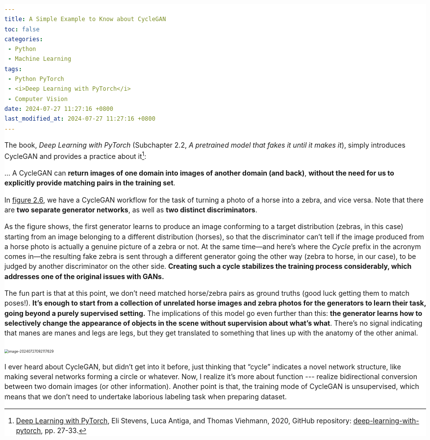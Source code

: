 ```yaml
---
title: A Simple Example to Know about CycleGAN
toc: false
categories:
 - Python
 - Machine Learning
tags:
 - Python PyTorch
 - <i>Deep Learning with PyTorch</i>
 - Computer Vision
date: 2024-07-27 11:27:16 +0800
last_modified_at: 2024-07-27 11:27:16 +0800
---
```


The book, *Deep Learning with PyTorch* (Subchapter 2.2, *A pretrained model that fakes it until it makes it*), simply introduces CycleGAN and provides a practice about it[^1]:

<div class="quote--left" markdown="1">

... A CycleGAN can **return images of one domain into images of another domain (and back)**, **without the need for us to explicitly provide matching pairs in the training set**.

In [figure 2.6](#fig-1), we have a CycleGAN workflow for the task of turning a photo of a horse into a zebra, and vice versa. Note that there are **two separate generator networks**, as well as **two distinct discriminators**.

As the figure shows, the first generator learns to produce an image conforming to a target distribution (zebras, in this case) starting from an image belonging to a different distribution (horses), so that the discriminator can’t tell if the image produced from a horse photo is actually a genuine picture of a zebra or not. At the same time—and here’s where the *Cycle* prefix in the acronym comes in—the resulting fake zebra is sent through a different generator going the other way (zebra to horse, in our case), to be judged by another discriminator on the other side. **Creating such a cycle stabilizes the training process considerably, which addresses one of the original issues with GANs.** 

The fun part is that at this point, we don’t need matched horse/zebra pairs as ground truths (good luck getting them to match poses!). **It’s enough to start from a collection of unrelated horse images and zebra photos for the generators to learn their task, going beyond a purely supervised setting.** The implications of this model go even further than this: **the generator learns how to selectively change the appearance of objects in the scene without supervision about what’s what**. There’s no signal indicating that manes are manes and legs are legs, but they get translated to something that lines up with the anatomy of the other animal.

<div id="fig-1"></div>

<img src="https://raw.githubusercontent.com/HelloWorld-1017/blog-images/main/imgs/202407270921742.png" alt="image-20240727092117629" style="zoom: 50%;" />

</div>

I ever heard about CycleGAN, but didn’t get into it before, just thinking that “cycle” indicates a novel network structure, like making several networks forming a circle or whatever. Now, I realize it’s more about function --- realize bidirectional conversion between two domain images (or other information). Another point is that, the training mode of CycleGAN is unsupervised, which means that we don’t need to undertake laborious labeling task when preparing dataset.


[^1]: [Deep Learning with PyTorch](https://isip.piconepress.com/courses/temple/ece_4822/resources/books/Deep-Learning-with-PyTorch.pdf), Eli Stevens, Luca Antiga, and Thomas Viehmann, 2020, GitHub repository: [deep-learning-with-pytorch](https://github.com/deep-learning-with-pytorch/dlwpt-code), pp. 27-33.
[^2]: ... An alternative approach to generating training data is **distant supervision**. In distant supervision, we make use of an already existing database, such as Freebase or a domain-specific database, to collect examples for the relation we want to extract. We then use these examples to automatically generate our training data. For example, Freebase contains the fact that Barack Obama and Michelle Obama are married. We take this fact, and then label each pair of "Barack Obama" and "Michelle Obama" that appear in the same sentence as a positive example for our marriage relation. This way we can easily generate a large amount of (possibly noisy) training data. Applying distant supervision to get positive examples for a particular relation is easy, but generating negative examples is more of an art than a science. [Distant Supervision - DeepDive](http://deepdive.stanford.edu/distant_supervision).
[^3]: [Ways of Visualizing PyTorch Neural Network Structure: with the help of `torchsummary`, `torchinfo`, `netron`, and `tensorboardX` packages respectively - WHAT A STARRY NIGHT~](https://helloworld-1017.github.io/2024-07-25/10-42-24.html).
[^4]: [Make A Deep Learning Model Inference based on the Pretrained ResNet-101 - WHAT A STARRY NIGHT~](https://helloworld-1017.github.io/2024-07-26/15-58-39.html).
[^5]: [What exactly is the .pth file?. This article will give you a general… \| by Lynn \| Medium](https://medium.com/@yulin_li/what-exactly-is-the-pth-file-9a487044a36b).
[^6]: [`torch.load` — PyTorch 2.4 documentation](https://pytorch.org/docs/stable/generated/torch.load.html).
[^7]: [Saving and Loading Models — PyTorch Tutorials 2.4.0+cu124 documentation](https://pytorch.org/tutorials/beginner/saving_loading_models.html).